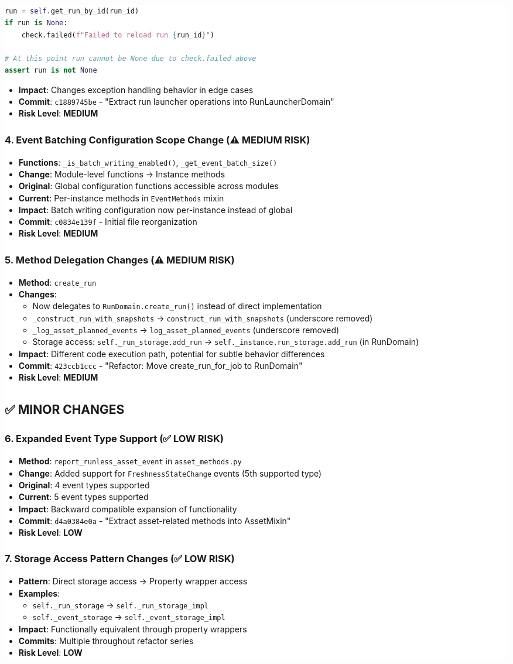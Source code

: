   ```python
  run = self.get_run_by_id(run_id)
  if run is None:
      check.failed(f"Failed to reload run {run_id}")

  # At this point run cannot be None due to check.failed above
  assert run is not None
  ```

- **Impact**: Changes exception handling behavior in edge cases
- **Commit**: `c1889745be` - "Extract run launcher operations into RunLauncherDomain"
- **Risk Level**: **MEDIUM**

### 4. **Event Batching Configuration Scope Change** (⚠️ **MEDIUM RISK**)

- **Functions**: `_is_batch_writing_enabled()`, `_get_event_batch_size()`
- **Change**: Module-level functions → Instance methods
- **Original**: Global configuration functions accessible across modules
- **Current**: Per-instance methods in `EventMethods` mixin
- **Impact**: Batch writing configuration now per-instance instead of global
- **Commit**: `c0834e139f` - Initial file reorganization
- **Risk Level**: **MEDIUM**

### 5. **Method Delegation Changes** (⚠️ **MEDIUM RISK**)

- **Method**: `create_run`
- **Changes**:
  - Now delegates to `RunDomain.create_run()` instead of direct implementation
  - `_construct_run_with_snapshots` → `construct_run_with_snapshots` (underscore removed)
  - `_log_asset_planned_events` → `log_asset_planned_events` (underscore removed)
  - Storage access: `self._run_storage.add_run` → `self._instance.run_storage.add_run` (in RunDomain)
- **Impact**: Different code execution path, potential for subtle behavior differences
- **Commit**: `423ccb1ccc` - "Refactor: Move create_run_for_job to RunDomain"
- **Risk Level**: **MEDIUM**

## ✅ MINOR CHANGES

### 6. **Expanded Event Type Support** (✅ **LOW RISK**)

- **Method**: `report_runless_asset_event` in `asset_methods.py`
- **Change**: Added support for `FreshnessStateChange` events (5th supported type)
- **Original**: 4 event types supported
- **Current**: 5 event types supported
- **Impact**: Backward compatible expansion of functionality
- **Commit**: `d4a0384e0a` - "Extract asset-related methods into AssetMixin"
- **Risk Level**: **LOW**

### 7. **Storage Access Pattern Changes** (✅ **LOW RISK**)

- **Pattern**: Direct storage access → Property wrapper access
- **Examples**:
  - `self._run_storage` → `self._run_storage_impl`
  - `self._event_storage` → `self._event_storage_impl`
- **Impact**: Functionally equivalent through property wrappers
- **Commits**: Multiple throughout refactor series
- **Risk Level**: **LOW**
